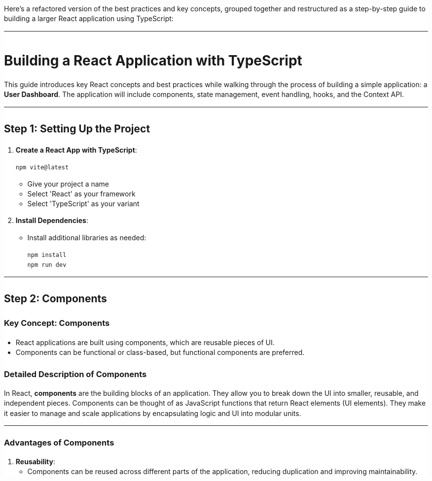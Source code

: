 Here’s a refactored version of the best practices and key concepts, grouped together and restructured as a step-by-step guide to building a larger React application using TypeScript:

---

# **Building a React Application with TypeScript**

This guide introduces key React concepts and best practices while walking through the process of building a simple application: a **User Dashboard**. The application will include components, state management, event handling, hooks, and the Context API.

---

## **Step 1: Setting Up the Project**

1. **Create a React App with TypeScript**:
   ```bash
   npm vite@latest
   ```
   - Give your project a name
   - Select 'React' as your framework
   - Select 'TypeScript' as your variant

2. **Install Dependencies**:
   - Install additional libraries as needed:
     ```bash
     npm install 
     npm run dev
     ```


---

## **Step 2: Components**

### **Key Concept: Components**
- React applications are built using components, which are reusable pieces of UI.
- Components can be functional or class-based, but functional components are preferred.

### **Detailed Description of Components**

In React, **components** are the building blocks of an application. They allow you to break down the UI into smaller, reusable, and independent pieces. Components can be thought of as JavaScript functions that return React elements (UI elements). They make it easier to manage and scale applications by encapsulating logic and UI into modular units.

---

### **Advantages of Components**

1. **Reusability**:
   - Components can be reused across different parts of the application, reducing duplication and improving maintainability.
